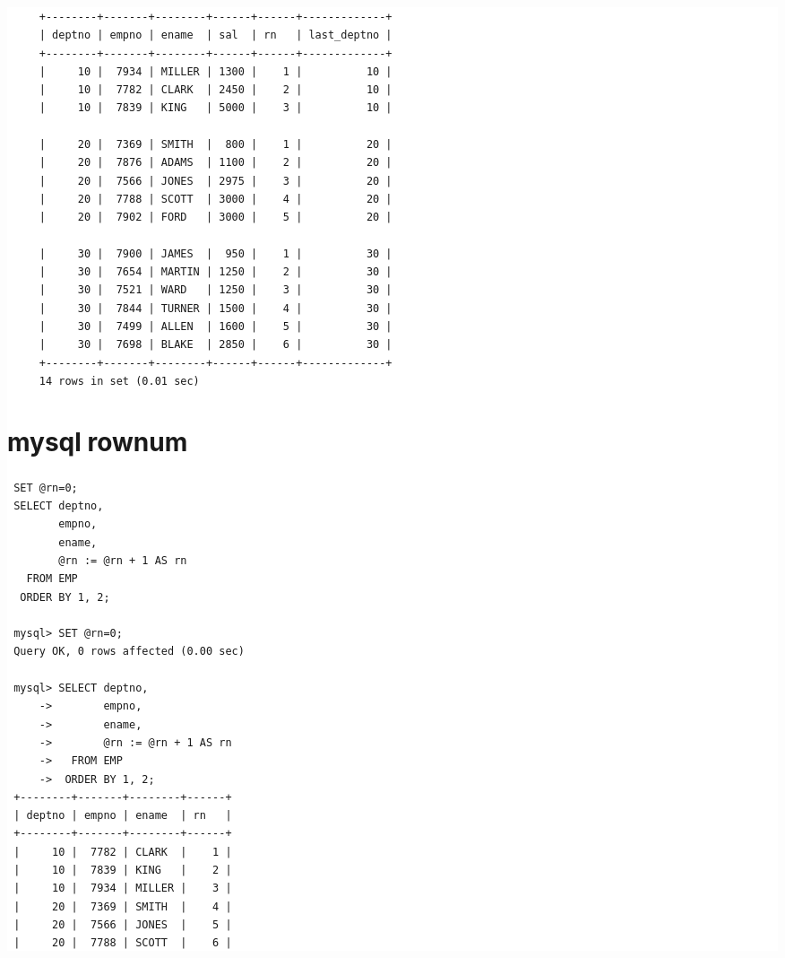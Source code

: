          +--------+-------+--------+------+------+-------------+
         | deptno | empno | ename  | sal  | rn   | last_deptno |
         +--------+-------+--------+------+------+-------------+
         |     10 |  7934 | MILLER | 1300 |    1 |          10 |
         |     10 |  7782 | CLARK  | 2450 |    2 |          10 |
         |     10 |  7839 | KING   | 5000 |    3 |          10 |

         |     20 |  7369 | SMITH  |  800 |    1 |          20 |
         |     20 |  7876 | ADAMS  | 1100 |    2 |          20 |
         |     20 |  7566 | JONES  | 2975 |    3 |          20 |
         |     20 |  7788 | SCOTT  | 3000 |    4 |          20 |
         |     20 |  7902 | FORD   | 3000 |    5 |          20 |

         |     30 |  7900 | JAMES  |  950 |    1 |          30 |
         |     30 |  7654 | MARTIN | 1250 |    2 |          30 |
         |     30 |  7521 | WARD   | 1250 |    3 |          30 |
         |     30 |  7844 | TURNER | 1500 |    4 |          30 |
         |     30 |  7499 | ALLEN  | 1600 |    5 |          30 |
         |     30 |  7698 | BLAKE  | 2850 |    6 |          30 |
         +--------+-------+--------+------+------+-------------+
         14 rows in set (0.01 sec)
# mysql rownum

     SET @rn=0;
     SELECT deptno,
            empno,
            ename,
            @rn := @rn + 1 AS rn
       FROM EMP
      ORDER BY 1, 2;

     mysql> SET @rn=0;
     Query OK, 0 rows affected (0.00 sec)

     mysql> SELECT deptno,
         ->        empno,
         ->        ename,
         ->        @rn := @rn + 1 AS rn
         ->   FROM EMP
         ->  ORDER BY 1, 2;
     +--------+-------+--------+------+
     | deptno | empno | ename  | rn   |
     +--------+-------+--------+------+
     |     10 |  7782 | CLARK  |    1 |
     |     10 |  7839 | KING   |    2 |
     |     10 |  7934 | MILLER |    3 |
     |     20 |  7369 | SMITH  |    4 |
     |     20 |  7566 | JONES  |    5 |
     |     20 |  7788 | SCOTT  |    6 |